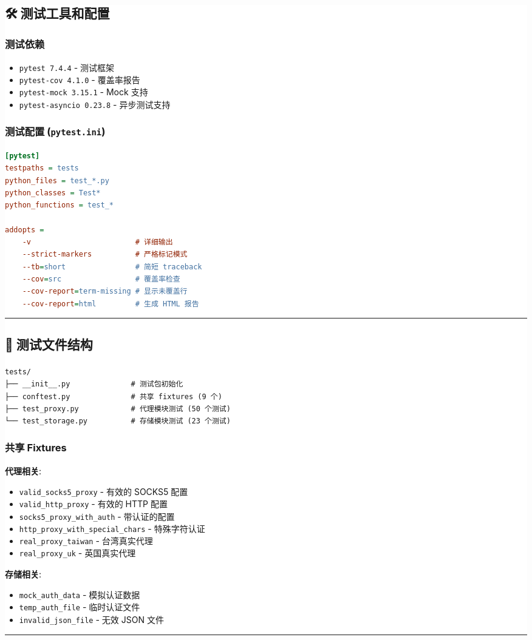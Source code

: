 ## 🛠️ 测试工具和配置

### 测试依赖

- `pytest 7.4.4` - 测试框架
- `pytest-cov 4.1.0` - 覆盖率报告
- `pytest-mock 3.15.1` - Mock 支持
- `pytest-asyncio 0.23.8` - 异步测试支持

### 测试配置 (`pytest.ini`)

```ini
[pytest]
testpaths = tests
python_files = test_*.py
python_classes = Test*
python_functions = test_*

addopts =
    -v                        # 详细输出
    --strict-markers          # 严格标记模式
    --tb=short                # 简短 traceback
    --cov=src                 # 覆盖率检查
    --cov-report=term-missing # 显示未覆盖行
    --cov-report=html         # 生成 HTML 报告
```

---

## 📁 测试文件结构

```
tests/
├── __init__.py              # 测试包初始化
├── conftest.py              # 共享 fixtures (9 个)
├── test_proxy.py            # 代理模块测试 (50 个测试)
└── test_storage.py          # 存储模块测试 (23 个测试)
```

### 共享 Fixtures

**代理相关**:
- `valid_socks5_proxy` - 有效的 SOCKS5 配置
- `valid_http_proxy` - 有效的 HTTP 配置
- `socks5_proxy_with_auth` - 带认证的配置
- `http_proxy_with_special_chars` - 特殊字符认证
- `real_proxy_taiwan` - 台湾真实代理
- `real_proxy_uk` - 英国真实代理

**存储相关**:
- `mock_auth_data` - 模拟认证数据
- `temp_auth_file` - 临时认证文件
- `invalid_json_file` - 无效 JSON 文件

---